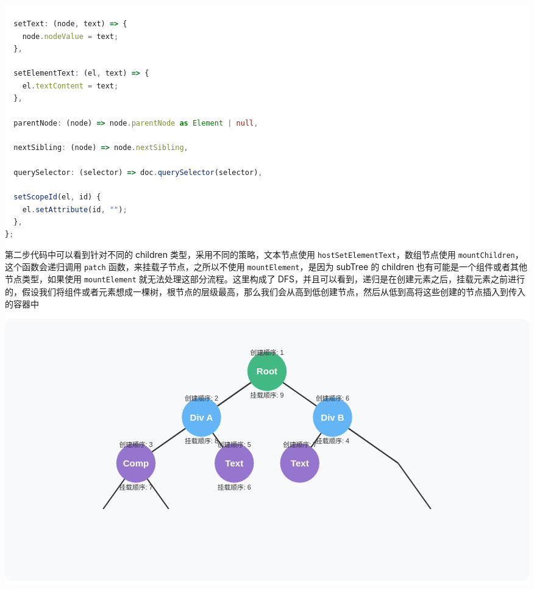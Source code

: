 ```typescript

  setText: (node, text) => {
    node.nodeValue = text;
  },

  setElementText: (el, text) => {
    el.textContent = text;
  },

  parentNode: (node) => node.parentNode as Element | null,

  nextSibling: (node) => node.nextSibling,

  querySelector: (selector) => doc.querySelector(selector),

  setScopeId(el, id) {
    el.setAttribute(id, "");
  },
};
```

第二步代码中可以看到针对不同的 children 类型，采用不同的策略，文本节点使用 `hostSetElementText`，数组节点使用 `mountChildren`，这个函数会递归调用 `patch` 函数，来挂载子节点，之所以不使用 `mountElement`，是因为 subTree 的 children 也有可能是一个组件或者其他节点类型，如果使用 `mountElement` 就无法处理这部分流程。这里构成了 DFS，并且可以看到，递归是在创建元素之后，挂载元素之前进行的，假设我们将组件或者元素想成一棵树，根节点的层级最高，那么我们会从高到低创建节点，然后从低到高将这些创建的节点插入到传入的容器中

<svg xmlns="http://www.w3.org/2000/svg" viewBox="0 0 800 400">
  <rect width="800" height="400" fill="#f8f9fa" rx="10" ry="10"/>
  <g stroke="#333" stroke-width="2" fill="none">
    <path d="M400,80 L300,150" />
    <path d="M400,80 L500,150" />
    <path d="M300,150 L200,220" />
    <path d="M300,150 L350,220" />
    <path d="M500,150 L450,220" />
    <path d="M500,150 L600,220" />
    <path d="M200,220 L150,290" />
    <path d="M200,220 L250,290" />
    <path d="M600,220 L650,290" />
  </g>
  
  
  <g font-family="Arial, sans-serif" text-anchor="middle">
    <circle cx="400" cy="80" r="30" fill="#42b883" />
    <text x="400" y="85" fill="white" font-weight="bold">Root</text>
    <text x="400" y="55" fill="#333" font-size="10">创建顺序: 1</text>
    <text x="400" y="120" fill="#333" font-size="10">挂载顺序: 9</text>
    <circle cx="300" cy="150" r="30" fill="#64b5f6" />
    <text x="300" y="155" fill="white" font-weight="bold">Div A</text>
    <text x="300" y="125" fill="#333" font-size="10">创建顺序: 2</text>
    <text x="300" y="190" fill="#333" font-size="10">挂载顺序: 8</text>
    <circle cx="500" cy="150" r="30" fill="#64b5f6" />
    <text x="500" y="155" fill="white" font-weight="bold">Div B</text>
    <text x="500" y="125" fill="#333" font-size="10">创建顺序: 6</text>
    <text x="500" y="190" fill="#333" font-size="10">挂载顺序: 4</text>
    <circle cx="200" cy="220" r="30" fill="#9575cd" />
    <text x="200" y="225" fill="white" font-weight="bold">Comp</text>
    <text x="200" y="195" fill="#333" font-size="10">创建顺序: 3</text>
    <text x="200" y="260" fill="#333" font-size="10">挂载顺序: 7</text>
    <circle cx="350" cy="220" r="30" fill="#9575cd" />
    <text x="350" y="225" fill="white" font-weight="bold">Text</text>
    <text x="350" y="195" fill="#333" font-size="10">创建顺序: 5</text>
    <text x="350" y="260" fill="#333" font-size="10">挂载顺序: 6</text>
    <circle cx="450" cy="220" r="30" fill="#9575cd" />
    <text x="450" y="225" fill="white" font-weight="bold">Text</text>
    <text x="450" y="195" fill="#333" font-size="10">创建顺序: 7</text>